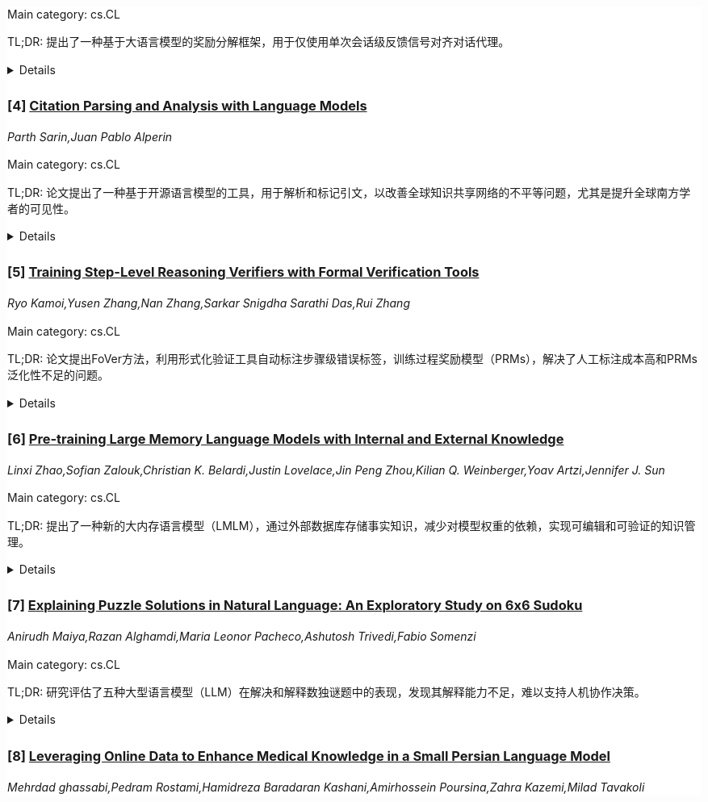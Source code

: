 Main category: cs.CL

TL;DR: 提出了一种基于大语言模型的奖励分解框架，用于仅使用单次会话级反馈信号对齐对话代理。


<details><summary>Details</summary></details>


### [4] [Citation Parsing and Analysis with Language Models](https://arxiv.org/abs/2505.15948)
*Parth Sarin,Juan Pablo Alperin*

Main category: cs.CL

TL;DR: 论文提出了一种基于开源语言模型的工具，用于解析和标记引文，以改善全球知识共享网络的不平等问题，尤其是提升全球南方学者的可见性。


<details><summary>Details</summary></details>


### [5] [Training Step-Level Reasoning Verifiers with Formal Verification Tools](https://arxiv.org/abs/2505.15960)
*Ryo Kamoi,Yusen Zhang,Nan Zhang,Sarkar Snigdha Sarathi Das,Rui Zhang*

Main category: cs.CL

TL;DR: 论文提出FoVer方法，利用形式化验证工具自动标注步骤级错误标签，训练过程奖励模型（PRMs），解决了人工标注成本高和PRMs泛化性不足的问题。


<details><summary>Details</summary></details>


### [6] [Pre-training Large Memory Language Models with Internal and External Knowledge](https://arxiv.org/abs/2505.15962)
*Linxi Zhao,Sofian Zalouk,Christian K. Belardi,Justin Lovelace,Jin Peng Zhou,Kilian Q. Weinberger,Yoav Artzi,Jennifer J. Sun*

Main category: cs.CL

TL;DR: 提出了一种新的大内存语言模型（LMLM），通过外部数据库存储事实知识，减少对模型权重的依赖，实现可编辑和可验证的知识管理。


<details><summary>Details</summary></details>


### [7] [Explaining Puzzle Solutions in Natural Language: An Exploratory Study on 6x6 Sudoku](https://arxiv.org/abs/2505.15993)
*Anirudh Maiya,Razan Alghamdi,Maria Leonor Pacheco,Ashutosh Trivedi,Fabio Somenzi*

Main category: cs.CL

TL;DR: 研究评估了五种大型语言模型（LLM）在解决和解释数独谜题中的表现，发现其解释能力不足，难以支持人机协作决策。


<details><summary>Details</summary></details>


### [8] [Leveraging Online Data to Enhance Medical Knowledge in a Small Persian Language Model](https://arxiv.org/abs/2505.16000)
*Mehrdad ghassabi,Pedram Rostami,Hamidreza Baradaran Kashani,Amirhossein Poursina,Zahra Kazemi,Milad Tavakoli*
